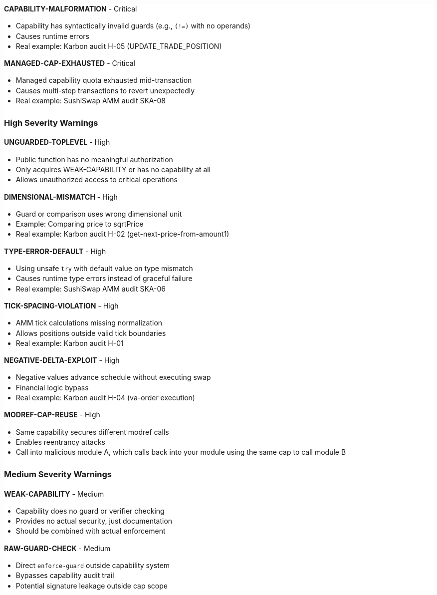 **CAPABILITY-MALFORMATION** - Critical
- Capability has syntactically invalid guards (e.g., `(!=)` with no operands)
- Causes runtime errors
- Real example: Karbon audit H-05 (UPDATE_TRADE_POSITION)

**MANAGED-CAP-EXHAUSTED** - Critical
- Managed capability quota exhausted mid-transaction
- Causes multi-step transactions to revert unexpectedly
- Real example: SushiSwap AMM audit SKA-08

### High Severity Warnings

**UNGUARDED-TOPLEVEL** - High
- Public function has no meaningful authorization
- Only acquires WEAK-CAPABILITY or has no capability at all
- Allows unauthorized access to critical operations

**DIMENSIONAL-MISMATCH** - High
- Guard or comparison uses wrong dimensional unit
- Example: Comparing price to sqrtPrice
- Real example: Karbon audit H-02 (get-next-price-from-amount1)

**TYPE-ERROR-DEFAULT** - High
- Using unsafe `try` with default value on type mismatch
- Causes runtime type errors instead of graceful failure
- Real example: SushiSwap AMM audit SKA-06

**TICK-SPACING-VIOLATION** - High
- AMM tick calculations missing normalization
- Allows positions outside valid tick boundaries
- Real example: Karbon audit H-01

**NEGATIVE-DELTA-EXPLOIT** - High
- Negative values advance schedule without executing swap
- Financial logic bypass
- Real example: Karbon audit H-04 (va-order execution)

**MODREF-CAP-REUSE** - High
- Same capability secures different modref calls
- Enables reentrancy attacks
- Call into malicious module A, which calls back into your module using the same cap to call module B

### Medium Severity Warnings

**WEAK-CAPABILITY** - Medium
- Capability does no guard or verifier checking
- Provides no actual security, just documentation
- Should be combined with actual enforcement

**RAW-GUARD-CHECK** - Medium
- Direct `enforce-guard` outside capability system
- Bypasses capability audit trail
- Potential signature leakage outside cap scope
